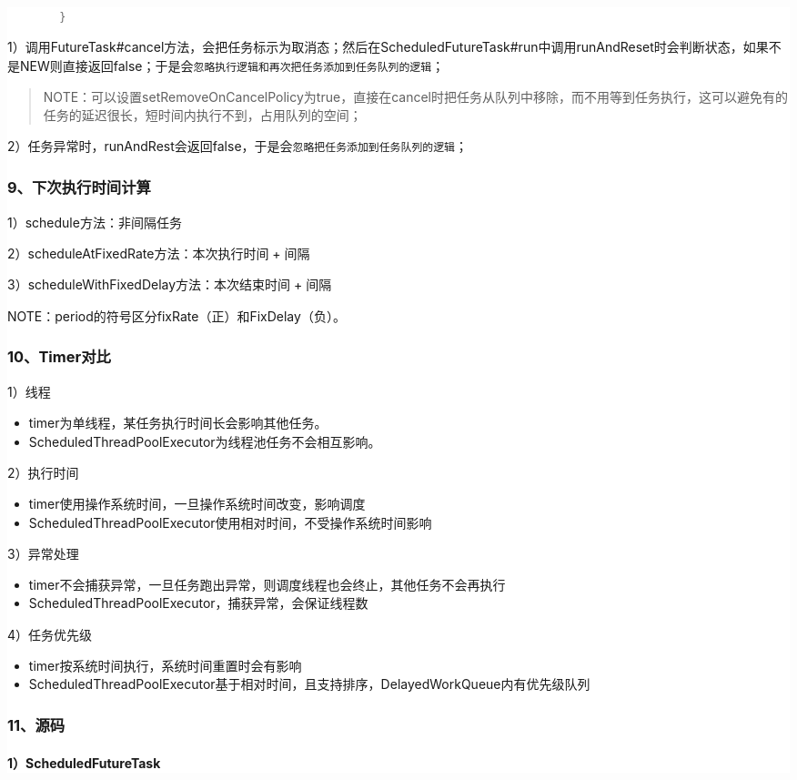 ```java
        }
```

1）调用FutureTask#cancel方法，会把任务标示为取消态；然后在ScheduledFutureTask#run中调用runAndReset时会判断状态，如果不是NEW则直接返回false；于是会`忽略执行逻辑和再次把任务添加到任务队列的逻辑`；

>NOTE：可以设置setRemoveOnCancelPolicy为true，直接在cancel时把任务从队列中移除，而不用等到任务执行，这可以避免有的任务的延迟很长，短时间内执行不到，占用队列的空间；

2）任务异常时，runAndRest会返回false，于是会`忽略把任务添加到任务队列的逻辑`；

### 9、下次执行时间计算

1）schedule方法：非间隔任务

2）scheduleAtFixedRate方法：本次执行时间 + 间隔

3）scheduleWithFixedDelay方法：本次结束时间 + 间隔

NOTE：period的符号区分fixRate（正）和FixDelay（负）。

### 10、Timer对比

1）线程

* timer为单线程，某任务执行时间长会影响其他任务。
* ScheduledThreadPoolExecutor为线程池任务不会相互影响。

2）执行时间

* timer使用操作系统时间，一旦操作系统时间改变，影响调度
* ScheduledThreadPoolExecutor使用相对时间，不受操作系统时间影响

3）异常处理

* timer不会捕获异常，一旦任务跑出异常，则调度线程也会终止，其他任务不会再执行
* ScheduledThreadPoolExecutor，捕获异常，会保证线程数

4）任务优先级

* timer按系统时间执行，系统时间重置时会有影响
* ScheduledThreadPoolExecutor基于相对时间，且支持排序，DelayedWorkQueue内有优先级队列

### 11、源码

#### 1）ScheduledFutureTask
